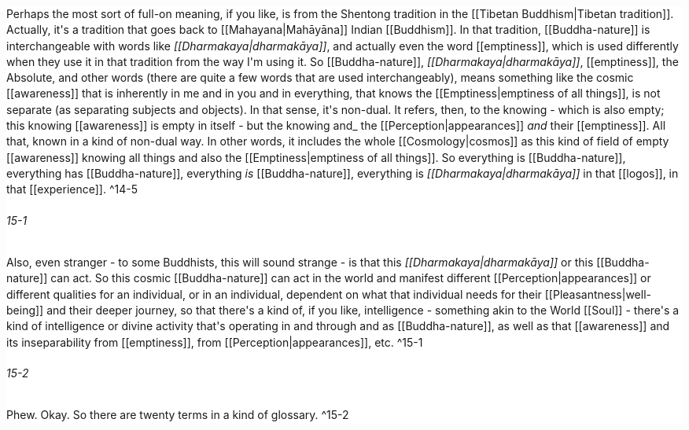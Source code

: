 Perhaps the most sort of full-on meaning, if you like, is from the Shentong tradition in the [[Tibetan Buddhism|Tibetan tradition]]. Actually, it's a tradition that goes back to [[Mahayana|Mahāyāna]] Indian [[Buddhism]]. In that tradition, [[Buddha-nature]] is interchangeable with words like _[[Dharmakaya|dharmakāya]]_, and actually even the word [[emptiness]], which is used differently when they use it in that tradition from the way I'm using it. So [[Buddha-nature]], _[[Dharmakaya|dharmakāya]]_, [[emptiness]], the Absolute, and other words (there are quite a few words that are used interchangeably), means something like the cosmic [[awareness]] that is inherently in me and in you and in everything, that knows the [[Emptiness|emptiness of all things]], is not separate (as separating subjects and objects). In that sense, it's non-dual. It refers, then, to the knowing - which is also empty; this knowing [[awareness]] is empty in itself - but the knowing and_ the [[Perception|appearances]] _and_ their [[emptiness]]. All that, known in a kind of non-dual way. In other words, it includes the whole [[Cosmology|cosmos]] as this kind of field of empty [[awareness]] knowing all things and also the [[Emptiness|emptiness of all things]]. So everything is [[Buddha-nature]], everything has [[Buddha-nature]], everything _is_ [[Buddha-nature]], everything is _[[Dharmakaya|dharmakāya]]_ in that [[logos]], in that [[experience]]. ^14-5
###### 15-1
Also, even stranger - to some Buddhists, this will sound strange - is that this _[[Dharmakaya|dharmakāya]]_ or this [[Buddha-nature]] can act. So this cosmic [[Buddha-nature]] can act in the world and manifest different [[Perception|appearances]] or different qualities for an individual, or in an individual, dependent on what that individual needs for their [[Pleasantness|well-being]] and their deeper journey, so that there's a kind of, if you like, intelligence - something akin to the World [[Soul]] - there's a kind of intelligence or divine activity that's operating in and through and as [[Buddha-nature]], as well as that [[awareness]] and its inseparability from [[emptiness]], from [[Perception|appearances]], etc. ^15-1
###### 15-2
Phew. Okay. So there are twenty terms in a kind of glossary. ^15-2
